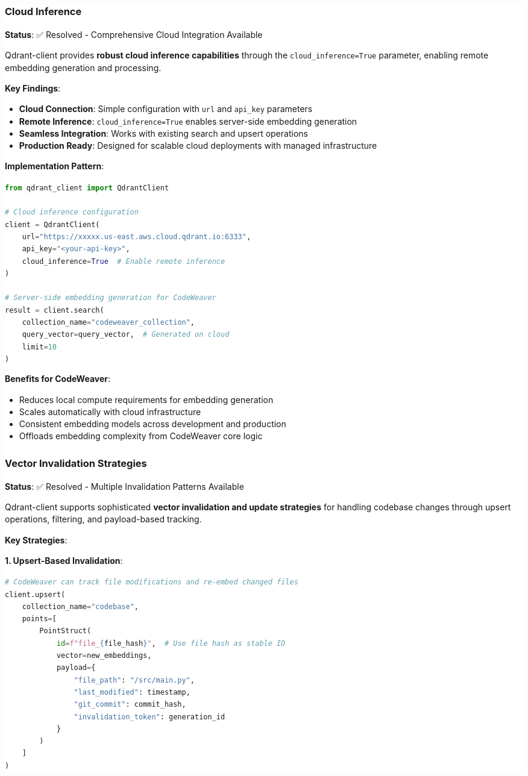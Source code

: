 ### Cloud Inference

**Status**: ✅ Resolved - Comprehensive Cloud Integration Available

Qdrant-client provides **robust cloud inference capabilities** through the `cloud_inference=True` parameter, enabling remote embedding generation and processing.

**Key Findings**:
- **Cloud Connection**: Simple configuration with `url` and `api_key` parameters
- **Remote Inference**: `cloud_inference=True` enables server-side embedding generation
- **Seamless Integration**: Works with existing search and upsert operations
- **Production Ready**: Designed for scalable cloud deployments with managed infrastructure

**Implementation Pattern**:
```python
from qdrant_client import QdrantClient

# Cloud inference configuration
client = QdrantClient(
    url="https://xxxxx.us-east.aws.cloud.qdrant.io:6333",
    api_key="<your-api-key>",
    cloud_inference=True  # Enable remote inference
)

# Server-side embedding generation for CodeWeaver
result = client.search(
    collection_name="codeweaver_collection",
    query_vector=query_vector,  # Generated on cloud
    limit=10
)
```

**Benefits for CodeWeaver**:
- Reduces local compute requirements for embedding generation
- Scales automatically with cloud infrastructure
- Consistent embedding models across development and production
- Offloads embedding complexity from CodeWeaver core logic

### Vector Invalidation Strategies

**Status**: ✅ Resolved - Multiple Invalidation Patterns Available

Qdrant-client supports sophisticated **vector invalidation and update strategies** for handling codebase changes through upsert operations, filtering, and payload-based tracking.

**Key Strategies**:

**1. Upsert-Based Invalidation**:
```python
# CodeWeaver can track file modifications and re-embed changed files
client.upsert(
    collection_name="codebase",
    points=[
        PointStruct(
            id=f"file_{file_hash}",  # Use file hash as stable ID
            vector=new_embeddings,
            payload={
                "file_path": "/src/main.py",
                "last_modified": timestamp,
                "git_commit": commit_hash,
                "invalidation_token": generation_id
            }
        )
    ]
)
```
